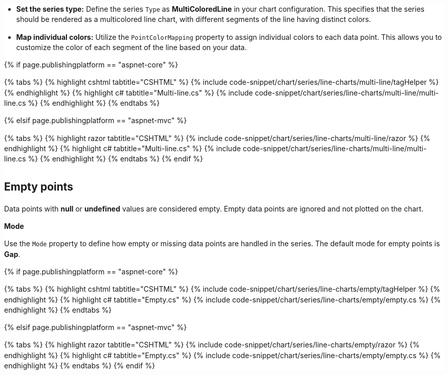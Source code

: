 * **Set the series type:** Define the series `Type` as **MultiColoredLine** in your chart configuration. This specifies that the series should be rendered as a multicolored line chart, with different segments of the line having distinct colors.

* **Map individual colors:** Utilize the `PointColorMapping` property to assign individual colors to each data point. This allows you to customize the color of each segment of the line based on your data.

{% if page.publishingplatform == "aspnet-core" %}

{% tabs %}
{% highlight cshtml tabtitle="CSHTML" %}
{% include code-snippet/chart/series/line-charts/multi-line/tagHelper %}
{% endhighlight %}
{% highlight c# tabtitle="Multi-line.cs" %}
{% include code-snippet/chart/series/line-charts/multi-line/multi-line.cs %}
{% endhighlight %}
{% endtabs %}

{% elsif page.publishingplatform == "aspnet-mvc" %}

{% tabs %}
{% highlight razor tabtitle="CSHTML" %}
{% include code-snippet/chart/series/line-charts/multi-line/razor %}
{% endhighlight %}
{% highlight c# tabtitle="Multi-line.cs" %}
{% include code-snippet/chart/series/line-charts/multi-line/multi-line.cs %}
{% endhighlight %}
{% endtabs %}
{% endif %}

## Empty points

Data points with **null** or **undefined** values are considered empty. Empty data points are ignored and not plotted on the chart.

**Mode**

Use the `Mode` property to define how empty or missing data points are handled in the series. The default mode for empty points is **Gap**.

{% if page.publishingplatform == "aspnet-core" %}

{% tabs %}
{% highlight cshtml tabtitle="CSHTML" %}
{% include code-snippet/chart/series/line-charts/empty/tagHelper %}
{% endhighlight %}
{% highlight c# tabtitle="Empty.cs" %}
{% include code-snippet/chart/series/line-charts/empty/empty.cs %}
{% endhighlight %}
{% endtabs %}

{% elsif page.publishingplatform == "aspnet-mvc" %}

{% tabs %}
{% highlight razor tabtitle="CSHTML" %}
{% include code-snippet/chart/series/line-charts/empty/razor %}
{% endhighlight %}
{% highlight c# tabtitle="Empty.cs" %}
{% include code-snippet/chart/series/line-charts/empty/empty.cs %}
{% endhighlight %}
{% endtabs %}
{% endif %}
